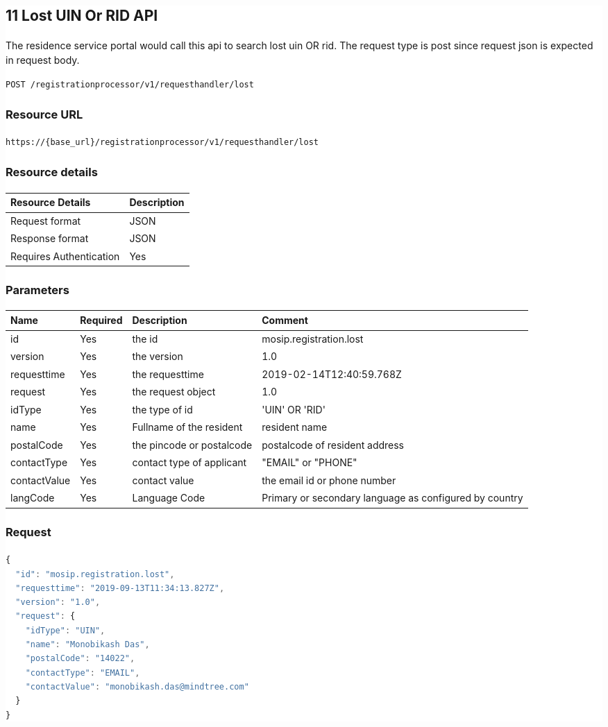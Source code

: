 ## 11 Lost UIN Or RID API

The residence service portal would call this api to search lost uin OR rid. The request type is post since request json is expected in request body.

`POST /registrationprocessor/v1/requesthandler/lost`

### Resource URL

`https://{base_url}/registrationprocessor/v1/requesthandler/lost`

### Resource details

| Resource Details | Description |
| :--- | :--- |
| Request format | JSON |
| Response format | JSON |
| Requires Authentication | Yes |

### Parameters

| Name | Required | Description | Comment |
| :--- | :--- | :--- | :--- |
| id | Yes | the id | mosip.registration.lost |
| version | Yes | the version | 1.0 |
| requesttime | Yes | the requesttime | 2019-02-14T12:40:59.768Z |
| request | Yes | the request object | 1.0 |
| idType | Yes | the type of id | 'UIN' OR 'RID' |
| name | Yes | Fullname of the resident | resident name |
| postalCode | Yes | the pincode or postalcode | postalcode of resident address |
| contactType | Yes | contact type of applicant | "EMAIL" or "PHONE" |
| contactValue | Yes | contact value | the email id or phone number |
| langCode | Yes | Language Code | Primary or secondary language as configured by country |

### Request

```javascript
{
  "id": "mosip.registration.lost",
  "requesttime": "2019-09-13T11:34:13.827Z",
  "version": "1.0",
  "request": {
    "idType": "UIN",
    "name": "Monobikash Das",
    "postalCode": "14022",
    "contactType": "EMAIL",
    "contactValue": "monobikash.das@mindtree.com"
  }
}
```
